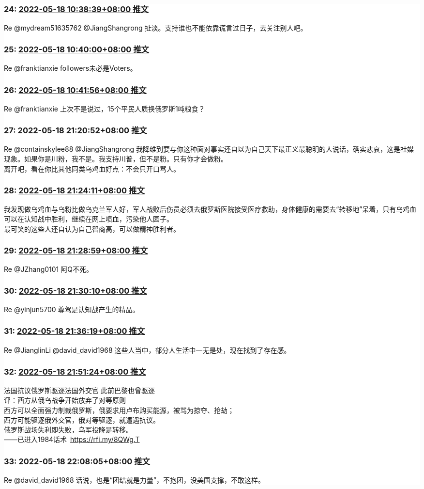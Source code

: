 ### 24: [2022-05-18 10:38:39+08:00 推文](https://twitter.com/HeQinglian/status/1526754105628172289)

Re @mydream51635762 @JiangShangrong 扯淡。支持谁也不能依靠谎言过日子，去关注别人吧。

### 25: [2022-05-18 10:40:00+08:00 推文](https://twitter.com/HeQinglian/status/1526754448344760321)

Re @franktianxie followers未必是Voters。

### 26: [2022-05-18 10:41:56+08:00 推文](https://twitter.com/HeQinglian/status/1526754931830665217)

Re @franktianxie 上次不是说过，15个平民人质换俄罗斯1吨粮食？

### 27: [2022-05-18 21:20:52+08:00 推文](https://twitter.com/HeQinglian/status/1526915725167820800)

Re @containskylee88 @JiangShangrong 我降维到要与你这种面对事实还自以为自己天下最正义最聪明的人说话，确实悲哀，这是社媒现象。如果你是川粉，我不是。我支持川普，但不是粉。只有你才会做粉。<br>离开吧，看在你比其他同类乌鸡血好点：不会只开口骂人。

### 28: [2022-05-18 21:24:11+08:00 推文](https://twitter.com/HeQinglian/status/1526916559641395200)

我发现做乌鸡血与乌粉比做乌克兰军人好，军人战败后伤员必须去俄罗斯医院接受医疗救助，身体健康的需要去“转移地”呆着，只有乌鸡血可以在认知战中胜利，继续在网上喷血，污染他人园子。<br>最可笑的这些人还自认为自己智商高，可以做精神胜利者。

### 29: [2022-05-18 21:28:59+08:00 推文](https://twitter.com/HeQinglian/status/1526917769765064705)

Re @JZhang0101 阿Q不死。

### 30: [2022-05-18 21:30:10+08:00 推文](https://twitter.com/HeQinglian/status/1526918067409850372)

Re @yinjun5700 尊驾是认知战产生的精品。

### 31: [2022-05-18 21:36:19+08:00 推文](https://twitter.com/HeQinglian/status/1526919615808475142)

Re @JianglinLi @david_david1968 这些人当中，部分人生活中一无是处，现在找到了存在感。

### 32: [2022-05-18 21:51:24+08:00 推文](https://twitter.com/HeQinglian/status/1526923408168075265)

法国抗议俄罗斯驱逐法国外交官 此前巴黎也曾驱逐 <br>评：西方从俄乌战争开始放弃了对等原则<br>西方可以全面强力制裁俄罗斯，俄要求用卢布购买能源，被骂为掠夺、抢劫；<br>西方可能驱逐俄外交官，俄对等驱逐，就遭遇抗议。<br>俄罗斯战场失利即失败，乌军投降是转移。<br>——已进入1984话术 <a href="https://rfi.my/8QWg.T" target="_blank" rel="noopener noreferrer">https://rfi.my/8QWg.T</a>

### 33: [2022-05-18 22:08:05+08:00 推文](https://twitter.com/HeQinglian/status/1526927610252607488)

Re @david_david1968 话说，也是“团结就是力量”，不抱团，没美国支撑，不敢这样。
